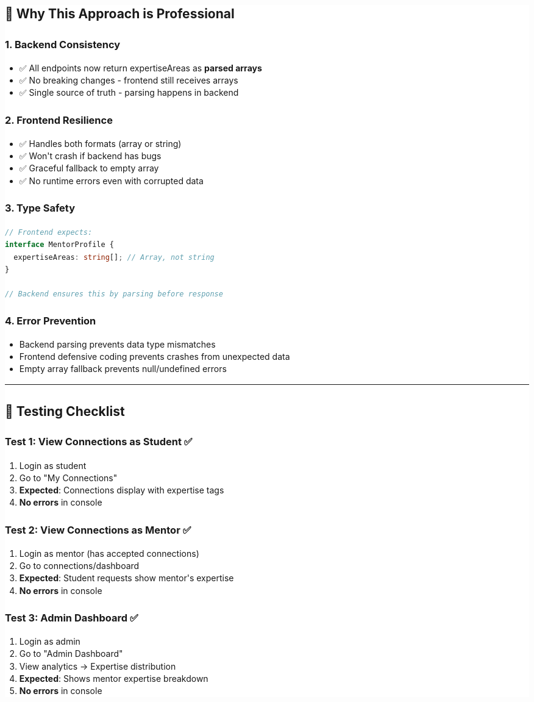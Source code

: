 ## 🎯 Why This Approach is Professional

### 1. **Backend Consistency**
- ✅ All endpoints now return expertiseAreas as **parsed arrays**
- ✅ No breaking changes - frontend still receives arrays
- ✅ Single source of truth - parsing happens in backend

### 2. **Frontend Resilience**
- ✅ Handles both formats (array or string)
- ✅ Won't crash if backend has bugs
- ✅ Graceful fallback to empty array
- ✅ No runtime errors even with corrupted data

### 3. **Type Safety**
```typescript
// Frontend expects:
interface MentorProfile {
  expertiseAreas: string[]; // Array, not string
}

// Backend ensures this by parsing before response
```

### 4. **Error Prevention**
- Backend parsing prevents data type mismatches
- Frontend defensive coding prevents crashes from unexpected data
- Empty array fallback prevents null/undefined errors

---

## 🧪 Testing Checklist

### Test 1: View Connections as Student ✅
1. Login as student
2. Go to "My Connections"
3. **Expected**: Connections display with expertise tags
4. **No errors** in console

### Test 2: View Connections as Mentor ✅
1. Login as mentor (has accepted connections)
2. Go to connections/dashboard
3. **Expected**: Student requests show mentor's expertise
4. **No errors** in console

### Test 3: Admin Dashboard ✅
1. Login as admin
2. Go to "Admin Dashboard"
3. View analytics → Expertise distribution
4. **Expected**: Shows mentor expertise breakdown
5. **No errors** in console

